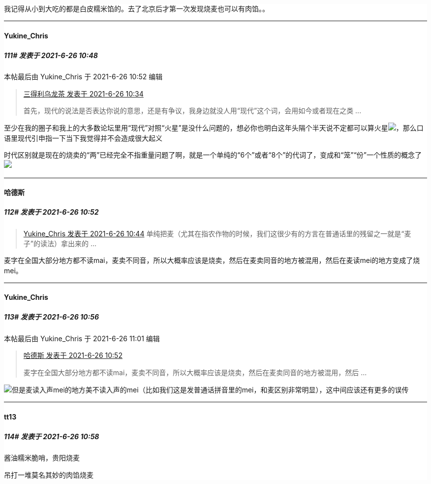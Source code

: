 
我记得从小到大吃的都是白皮糯米馅的。去了北京后才第一次发现烧麦也可以有肉馅。。


*****

####  Yukine_Chris  
##### 111#       发表于 2021-6-26 10:48


 本帖最后由 Yukine_Chris 于 2021-6-26 10:52 编辑 
<blockquote><a href="httphttps://bbs.saraba1st.com/2b/forum.php?mod=redirect&amp;goto=findpost&amp;pid=51744584&amp;ptid=2011931" target="_blank">三得利乌龙茶 发表于 2021-6-26 10:34</a>

首先，现代的说法是否表达你说的意思，还是有争议，我身边就没人用“现代”这个词，会用如今或者现在之类 ...</blockquote>
至少在我的圈子和我上的大多数论坛里用“现代”对照“火星”是没什么问题的，想必你也明白这年头隔个半天说不定都可以算火星<img src="https://static.saraba1st.com/image/smiley/face2017/067.png" referrerpolicy="no-referrer">，那么口语里现代引申指一下当下我觉得并不会造成很大起义


时代区别就是现在的烧卖的“两”已经完全不指重量问题了啊，就是一个单纯的“6个”或者“8个”的代词了，变成和“笼”“份”一个性质的概念了<img src="https://static.saraba1st.com/image/smiley/face2017/068.png" referrerpolicy="no-referrer">


*****

####  哈德斯  
##### 112#       发表于 2021-6-26 10:52


<blockquote><a href="httphttps://bbs.saraba1st.com/2b/forum.php?mod=redirect&amp;goto=findpost&amp;pid=51744679&amp;ptid=2011931" target="_blank">Yukine_Chris 发表于 2021-6-26 10:44</a>
单纯把麦（尤其在指农作物的时候，我们这很少有的方言在普通话里的残留之一就是“麦子”的读法）拿出来的 ...</blockquote>
麦字在全国大部分地方都不读mai，麦卖不同音，所以大概率应该是烧卖，然后在麦卖同音的地方被混用，然后在麦读mei的地方变成了烧mei。


*****

####  Yukine_Chris  
##### 113#       发表于 2021-6-26 10:56


 本帖最后由 Yukine_Chris 于 2021-6-26 11:01 编辑 
<blockquote><a href="httphttps://bbs.saraba1st.com/2b/forum.php?mod=redirect&amp;goto=findpost&amp;pid=51744747&amp;ptid=2011931" target="_blank">哈德斯 发表于 2021-6-26 10:52</a>

麦字在全国大部分地方都不读mai，麦卖不同音，所以大概率应该是烧卖，然后在麦卖同音的地方被混用，然后 ...</blockquote>
<img src="https://static.saraba1st.com/image/smiley/face2017/066.png" referrerpolicy="no-referrer">但是麦读入声mei的地方美不读入声的mei（比如我们这是发普通话拼音里的mei，和麦区别非常明显），这中间应该还有更多的误传


*****

####  tt13  
##### 114#       发表于 2021-6-26 10:58


酱油糯米脆哨，贵阳烧麦


吊打一堆莫名其妙的肉馅烧麦
